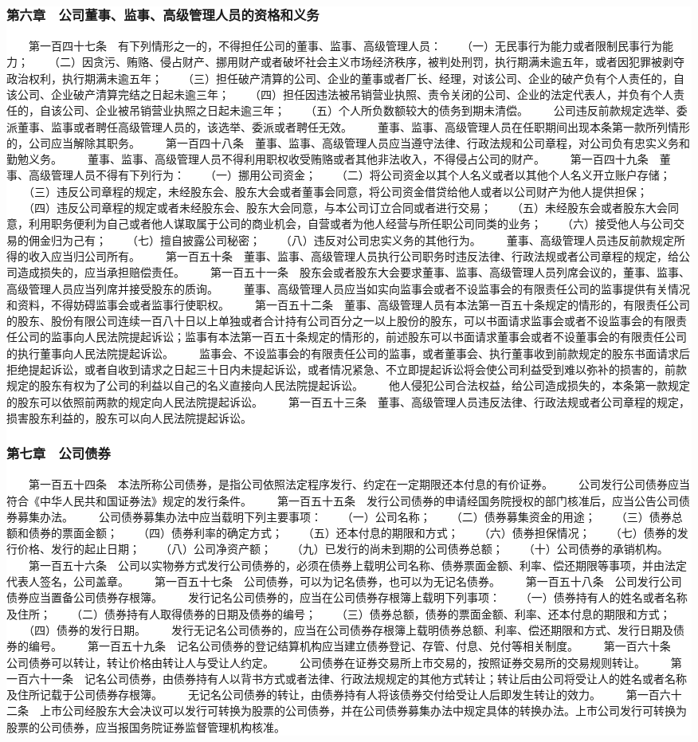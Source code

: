 ###  第六章　公司董事、监事、高级管理人员的资格和义务

　　第一百四十七条　有下列情形之一的，不得担任公司的董事、监事、高级管理人员：
　　（一）无民事行为能力或者限制民事行为能力；
　　（二）因贪污、贿赂、侵占财产、挪用财产或者破坏社会主义市场经济秩序，被判处刑罚，执行期满未逾五年，或者因犯罪被剥夺政治权利，执行期满未逾五年；
　　（三）担任破产清算的公司、企业的董事或者厂长、经理，对该公司、企业的破产负有个人责任的，自该公司、企业破产清算完结之日起未逾三年；
　　（四）担任因违法被吊销营业执照、责令关闭的公司、企业的法定代表人，并负有个人责任的，自该公司、企业被吊销营业执照之日起未逾三年；
　　（五）个人所负数额较大的债务到期未清偿。
　　公司违反前款规定选举、委派董事、监事或者聘任高级管理人员的，该选举、委派或者聘任无效。
　　董事、监事、高级管理人员在任职期间出现本条第一款所列情形的，公司应当解除其职务。
　　第一百四十八条　董事、监事、高级管理人员应当遵守法律、行政法规和公司章程，对公司负有忠实义务和勤勉义务。
　　董事、监事、高级管理人员不得利用职权收受贿赂或者其他非法收入，不得侵占公司的财产。
　　第一百四十九条　董事、高级管理人员不得有下列行为：
　　（一）挪用公司资金；
　　（二）将公司资金以其个人名义或者以其他个人名义开立账户存储；
　　（三）违反公司章程的规定，未经股东会、股东大会或者董事会同意，将公司资金借贷给他人或者以公司财产为他人提供担保；
　　（四）违反公司章程的规定或者未经股东会、股东大会同意，与本公司订立合同或者进行交易；
　　（五）未经股东会或者股东大会同意，利用职务便利为自己或者他人谋取属于公司的商业机会，自营或者为他人经营与所任职公司同类的业务；
　　（六）接受他人与公司交易的佣金归为己有；
　　（七）擅自披露公司秘密；
　　（八）违反对公司忠实义务的其他行为。
　　董事、高级管理人员违反前款规定所得的收入应当归公司所有。
　　第一百五十条　董事、监事、高级管理人员执行公司职务时违反法律、行政法规或者公司章程的规定，给公司造成损失的，应当承担赔偿责任。
　　第一百五十一条　股东会或者股东大会要求董事、监事、高级管理人员列席会议的，董事、监事、高级管理人员应当列席并接受股东的质询。
　　董事、高级管理人员应当如实向监事会或者不设监事会的有限责任公司的监事提供有关情况和资料，不得妨碍监事会或者监事行使职权。
　　第一百五十二条　董事、高级管理人员有本法第一百五十条规定的情形的，有限责任公司的股东、股份有限公司连续一百八十日以上单独或者合计持有公司百分之一以上股份的股东，可以书面请求监事会或者不设监事会的有限责任公司的监事向人民法院提起诉讼；监事有本法第一百五十条规定的情形的，前述股东可以书面请求董事会或者不设董事会的有限责任公司的执行董事向人民法院提起诉讼。
　　监事会、不设监事会的有限责任公司的监事，或者董事会、执行董事收到前款规定的股东书面请求后拒绝提起诉讼，或者自收到请求之日起三十日内未提起诉讼，或者情况紧急、不立即提起诉讼将会使公司利益受到难以弥补的损害的，前款规定的股东有权为了公司的利益以自己的名义直接向人民法院提起诉讼。
　　他人侵犯公司合法权益，给公司造成损失的，本条第一款规定的股东可以依照前两款的规定向人民法院提起诉讼。
　　第一百五十三条　董事、高级管理人员违反法律、行政法规或者公司章程的规定，损害股东利益的，股东可以向人民法院提起诉讼。

###  第七章　公司债券

　　第一百五十四条　本法所称公司债券，是指公司依照法定程序发行、约定在一定期限还本付息的有价证券。
　　公司发行公司债券应当符合《中华人民共和国证券法》规定的发行条件。
　　第一百五十五条　发行公司债券的申请经国务院授权的部门核准后，应当公告公司债券募集办法。
　　公司债券募集办法中应当载明下列主要事项：
　　（一）公司名称；
　　（二）债券募集资金的用途；
　　（三）债券总额和债券的票面金额；
　　（四）债券利率的确定方式；
　　（五）还本付息的期限和方式；
　　（六）债券担保情况；
　　（七）债券的发行价格、发行的起止日期；
　　（八）公司净资产额；
　　（九）已发行的尚未到期的公司债券总额；
　　（十）公司债券的承销机构。
　　第一百五十六条　公司以实物券方式发行公司债券的，必须在债券上载明公司名称、债券票面金额、利率、偿还期限等事项，并由法定代表人签名，公司盖章。
　　第一百五十七条　公司债券，可以为记名债券，也可以为无记名债券。
　　第一百五十八条　公司发行公司债券应当置备公司债券存根簿。
　　发行记名公司债券的，应当在公司债券存根簿上载明下列事项：
　　（一）债券持有人的姓名或者名称及住所；
　　（二）债券持有人取得债券的日期及债券的编号；
　　（三）债券总额，债券的票面金额、利率、还本付息的期限和方式；
　　（四）债券的发行日期。
　　发行无记名公司债券的，应当在公司债券存根簿上载明债券总额、利率、偿还期限和方式、发行日期及债券的编号。
　　第一百五十九条　记名公司债券的登记结算机构应当建立债券登记、存管、付息、兑付等相关制度。
　　第一百六十条　公司债券可以转让，转让价格由转让人与受让人约定。
　　公司债券在证券交易所上市交易的，按照证券交易所的交易规则转让。
　　第一百六十一条　记名公司债券，由债券持有人以背书方式或者法律、行政法规规定的其他方式转让；转让后由公司将受让人的姓名或者名称及住所记载于公司债券存根簿。
　　无记名公司债券的转让，由债券持有人将该债券交付给受让人后即发生转让的效力。
　　第一百六十二条　上市公司经股东大会决议可以发行可转换为股票的公司债券，并在公司债券募集办法中规定具体的转换办法。上市公司发行可转换为股票的公司债券，应当报国务院证券监督管理机构核准。